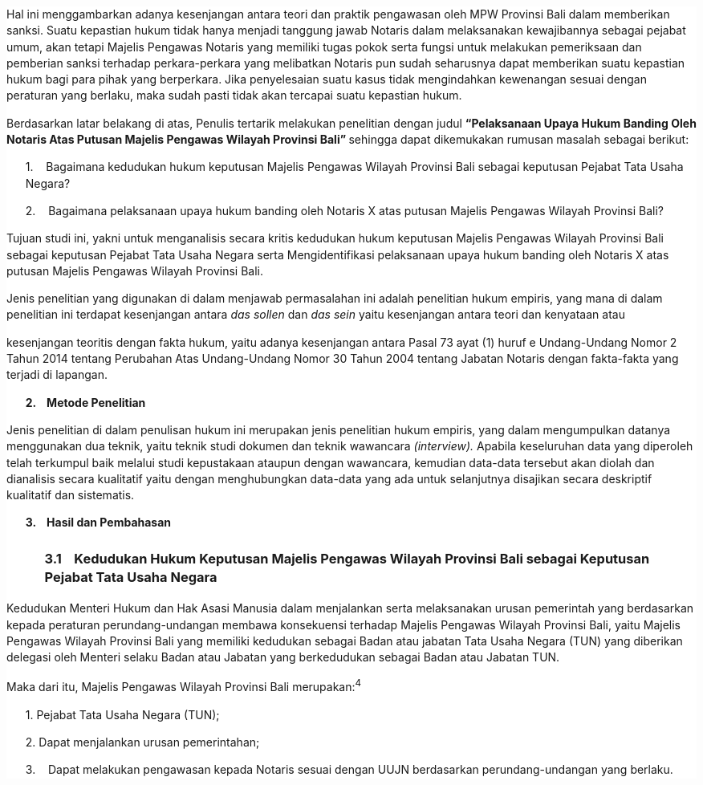 <p><span class="font6">Hal ini menggambarkan adanya kesenjangan antara teori dan praktik pengawasan oleh MPW Provinsi Bali dalam memberikan sanksi. Suatu kepastian hukum tidak hanya menjadi tanggung jawab Notaris dalam melaksanakan kewajibannya sebagai pejabat umum, akan tetapi Majelis Pengawas Notaris yang memiliki tugas pokok serta fungsi untuk melakukan pemeriksaan dan pemberian sanksi terhadap perkara-perkara yang melibatkan Notaris pun sudah seharusnya dapat memberikan suatu kepastian hukum bagi para pihak yang berperkara. Jika penyelesaian suatu kasus tidak mengindahkan kewenangan sesuai dengan peraturan yang berlaku, maka sudah pasti tidak akan tercapai suatu kepastian hukum.</span></p>
<p><span class="font6">Berdasarkan latar belakang di atas, Penulis tertarik melakukan penelitian dengan judul </span><span class="font5" style="font-weight:bold;">“Pelaksanaan Upaya Hukum Banding Oleh Notaris Atas Putusan Majelis Pengawas Wilayah Provinsi Bali” </span><span class="font6">sehingga dapat dikemukakan rumusan masalah sebagai berikut:</span></p>
<ul style="list-style:none;"><li>
<p><span class="font5">1.</span><span class="font6"> &nbsp;&nbsp;&nbsp;Bagaimana kedudukan hukum keputusan Majelis Pengawas Wilayah Provinsi Bali sebagai keputusan Pejabat Tata Usaha Negara?</span></p></li>
<li>
<p><span class="font5">2.</span><span class="font6"> &nbsp;&nbsp;&nbsp;Bagaimana pelaksanaan upaya hukum banding oleh Notaris X atas putusan Majelis Pengawas Wilayah Provinsi Bali?</span></p></li></ul>
<p><span class="font6">Tujuan studi ini, yakni untuk menganalisis secara kritis kedudukan hukum keputusan Majelis Pengawas Wilayah Provinsi Bali sebagai keputusan Pejabat Tata Usaha Negara serta Mengidentifikasi pelaksanaan upaya hukum banding oleh Notaris X atas putusan Majelis Pengawas Wilayah Provinsi Bali.</span></p>
<p><span class="font6">Jenis penelitian yang digunakan di dalam menjawab permasalahan ini adalah penelitian hukum empiris, yang mana di dalam penelitian ini terdapat kesenjangan antara </span><span class="font6" style="font-style:italic;">das sollen</span><span class="font6"> dan </span><span class="font6" style="font-style:italic;">das sein</span><span class="font6"> yaitu kesenjangan antara teori dan kenyataan atau</span></p>
<p><span class="font6">kesenjangan teoritis dengan fakta hukum, yaitu adanya kesenjangan antara Pasal 73 ayat (1) huruf e Undang-Undang Nomor 2 Tahun 2014 tentang Perubahan Atas Undang-Undang Nomor 30 Tahun 2004 tentang Jabatan Notaris dengan fakta-fakta yang terjadi di lapangan.</span></p>
<ul style="list-style:none;"><li>
<p><span class="font6" style="font-weight:bold;">2. &nbsp;&nbsp;&nbsp;Metode Penelitian</span></p></li></ul>
<p><span class="font7">Jenis penelitian di dalam penulisan hukum ini merupakan jenis penelitian hukum empiris, yang dalam mengumpulkan datanya menggunakan dua teknik, yaitu teknik studi dokumen dan teknik wawancara </span><span class="font7" style="font-style:italic;">(interview).</span><span class="font7"> Apabila keseluruhan data yang diperoleh telah terkumpul baik melalui studi kepustakaan ataupun dengan wawancara, kemudian data-data tersebut akan diolah dan dianalisis secara kualitatif yaitu dengan menghubungkan data-data yang ada untuk selanjutnya disajikan secara deskriptif kualitatif dan sistematis.</span></p>
<ul style="list-style:none;"><li>
<p><span class="font6" style="font-weight:bold;">3. &nbsp;&nbsp;&nbsp;Hasil dan Pembahasan</span></p>
<ul style="list-style:none;">
<li>
<h3><a name="bookmark6"></a><span class="font5" style="font-weight:bold;"><a name="bookmark7"></a>3.1 &nbsp;&nbsp;&nbsp;Kedudukan Hukum Keputusan Majelis Pengawas Wilayah Provinsi Bali sebagai Keputusan Pejabat Tata Usaha Negara</span></h3></li></ul></li></ul>
<p><span class="font6">Kedudukan Menteri Hukum dan Hak Asasi Manusia dalam menjalankan serta melaksanakan urusan pemerintah yang berdasarkan kepada peraturan perundang-undangan membawa konsekuensi terhadap Majelis Pengawas Wilayah Provinsi Bali, yaitu Majelis Pengawas Wilayah Provinsi Bali yang memiliki kedudukan sebagai Badan atau jabatan Tata Usaha Negara (TUN) yang diberikan delegasi oleh Menteri selaku Badan atau Jabatan yang berkedudukan sebagai Badan atau Jabatan TUN.</span></p>
<p><span class="font6">Maka dari itu, Majelis Pengawas Wilayah Provinsi Bali merupakan:<sup>4</sup></span></p>
<ul style="list-style:none;"><li>
<p><span class="font6">1. Pejabat Tata Usaha Negara (TUN);</span></p></li>
<li>
<p><span class="font6">2. Dapat menjalankan urusan pemerintahan;</span></p></li>
<li>
<p><span class="font6">3. &nbsp;&nbsp;&nbsp;Dapat melakukan pengawasan kepada Notaris sesuai dengan UUJN berdasarkan perundang-undangan yang berlaku.</span></p></li></ul>